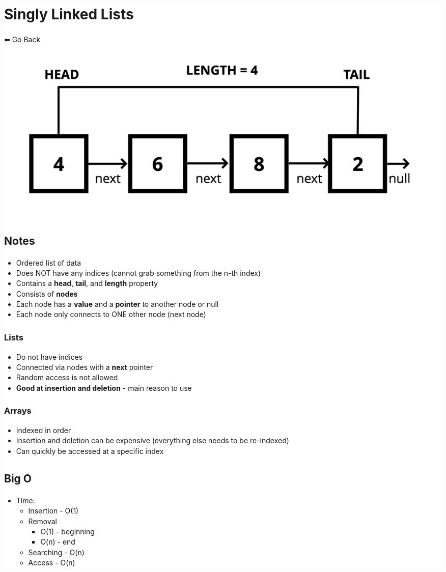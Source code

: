 # Singly Linked Lists
[⬅ Go Back](/linked-lists.md)

![Singly Linked List](./images/s-linkedlist.png)

## Notes
- Ordered list of data
- Does NOT have any indices (cannot grab something from the n-th index)
- Contains a **head**, **tail**, and **length** property
- Consists of **nodes**
- Each node has a **value** and a **pointer** to another node or null
- Each node only connects to ONE other node (next node)

### Lists
- Do not have indices
- Connected via nodes with a **next** pointer
- Random access is not allowed
- **Good at insertion and deletion** - main reason to use

### Arrays
- Indexed in order
- Insertion and deletion can be expensive (everything else needs to be re-indexed)
- Can quickly be accessed at a specific index

## Big O
- Time: 
  - Insertion - O(1)
  - Removal
    - O(1) - beginning
    - O(n) - end
  - Searching - O(n)
  - Access - O(n)
